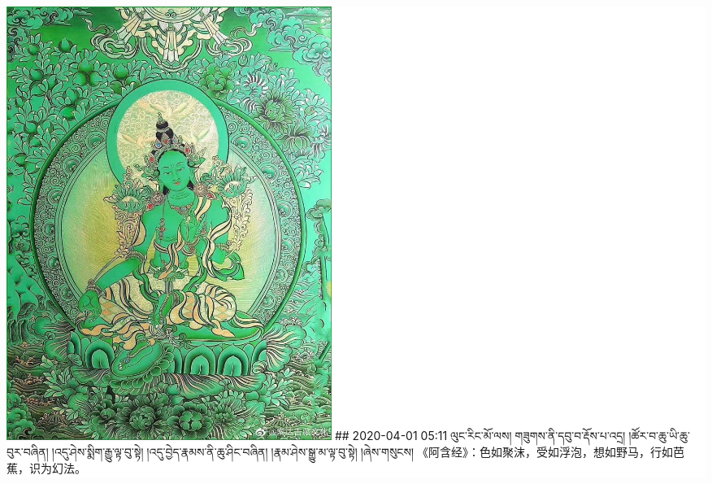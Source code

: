 <img src="../Image/6aa7ad10ly1gd8c09mo8pj20t012mx20.jpg" width="400">
 ## 2020-04-01 05:11
ལུང་རིང་མོ་ལས། གཟུགས་ནི་དབུ་བ་རྡོས་པ་འདྲ། །ཚོར་བ་ཆུ་ཡི་ཆུ་བུར་བཞིན། །འདུ་ཤེས་སྨིག་རྒྱུ་ལྟ་བུ་སྟེ། །འདུ་བྱེད་རྣམས་ནི་ཆུ་ཤིང་བཞིན། །རྣམ་ཤེས་སྒྱུ་མ་ལྟ་བུ་སྟེ། །ཞེས་གསུངས།
《阿含经》：色如聚沫，受如浮泡，想如野马，行如芭蕉，识为幻法。
